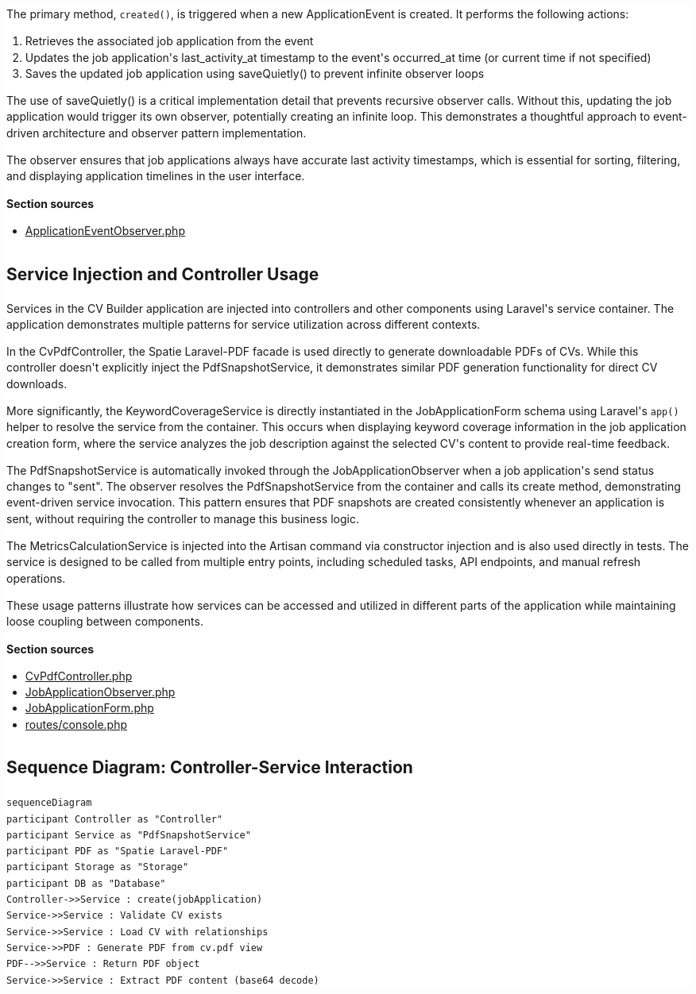 The primary method, `created()`, is triggered when a new ApplicationEvent is created. It performs the following actions:
1. Retrieves the associated job application from the event
2. Updates the job application's last_activity_at timestamp to the event's occurred_at time (or current time if not specified)
3. Saves the updated job application using saveQuietly() to prevent infinite observer loops

The use of saveQuietly() is a critical implementation detail that prevents recursive observer calls. Without this, updating the job application would trigger its own observer, potentially creating an infinite loop. This demonstrates a thoughtful approach to event-driven architecture and observer pattern implementation.

The observer ensures that job applications always have accurate last activity timestamps, which is essential for sorting, filtering, and displaying application timelines in the user interface.

**Section sources**
- [ApplicationEventObserver.php](file://app/Observers/ApplicationEventObserver.php#L6-L18)

## Service Injection and Controller Usage
Services in the CV Builder application are injected into controllers and other components using Laravel's service container. The application demonstrates multiple patterns for service utilization across different contexts.

In the CvPdfController, the Spatie Laravel-PDF facade is used directly to generate downloadable PDFs of CVs. While this controller doesn't explicitly inject the PdfSnapshotService, it demonstrates similar PDF generation functionality for direct CV downloads.

More significantly, the KeywordCoverageService is directly instantiated in the JobApplicationForm schema using Laravel's `app()` helper to resolve the service from the container. This occurs when displaying keyword coverage information in the job application creation form, where the service analyzes the job description against the selected CV's content to provide real-time feedback.

The PdfSnapshotService is automatically invoked through the JobApplicationObserver when a job application's send status changes to "sent". The observer resolves the PdfSnapshotService from the container and calls its create method, demonstrating event-driven service invocation. This pattern ensures that PDF snapshots are created consistently whenever an application is sent, without requiring the controller to manage this business logic.

The MetricsCalculationService is injected into the Artisan command via constructor injection and is also used directly in tests. The service is designed to be called from multiple entry points, including scheduled tasks, API endpoints, and manual refresh operations.

These usage patterns illustrate how services can be accessed and utilized in different parts of the application while maintaining loose coupling between components.

**Section sources**
- [CvPdfController.php](file://app/Http/Controllers/CvPdfController.php#L8-L33)
- [JobApplicationObserver.php](file://app/Observers/JobApplicationObserver.php#L7-L41)
- [JobApplicationForm.php](file://app/Filament/Resources/JobApplications/Schemas/JobApplicationForm.php#L126-L143)
- [routes/console.php](file://routes/console.php#L15-L17)

## Sequence Diagram: Controller-Service Interaction
```mermaid
sequenceDiagram
participant Controller as "Controller"
participant Service as "PdfSnapshotService"
participant PDF as "Spatie Laravel-PDF"
participant Storage as "Storage"
participant DB as "Database"
Controller->>Service : create(jobApplication)
Service->>Service : Validate CV exists
Service->>Service : Load CV with relationships
Service->>PDF : Generate PDF from cv.pdf view
PDF-->>Service : Return PDF object
Service->>Service : Extract PDF content (base64 decode)
```